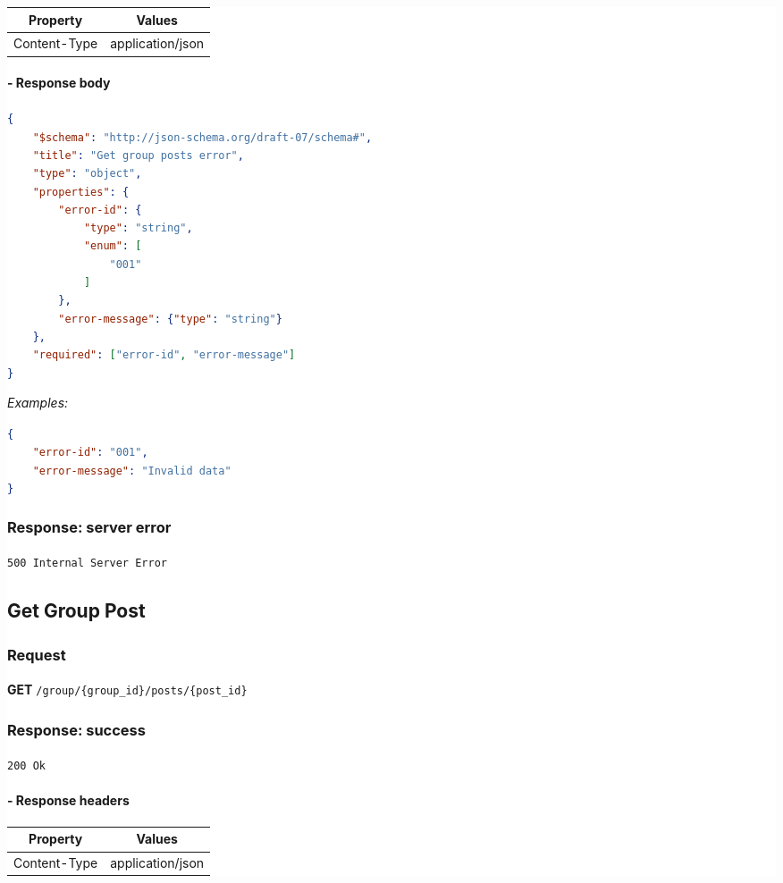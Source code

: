 | Property     | Values           |
|--------------|:----------------:|
| Content-Type | application/json |

#### - Response body

```json
{
    "$schema": "http://json-schema.org/draft-07/schema#",
    "title": "Get group posts error",
    "type": "object",
    "properties": {
        "error-id": {
            "type": "string",
            "enum": [
                "001"
            ]
        },
        "error-message": {"type": "string"}
    },
    "required": ["error-id", "error-message"]
}
```

*Examples:*

```json
{
    "error-id": "001",
    "error-message": "Invalid data"
}
```

### Response: server error

`500 Internal Server Error`

## Get Group Post

### Request

**GET** `/group/{group_id}/posts/{post_id}`

### Response: success

`200 Ok`

#### - Response headers

| Property     | Values           |
|--------------|:----------------:|
| Content-Type | application/json |
